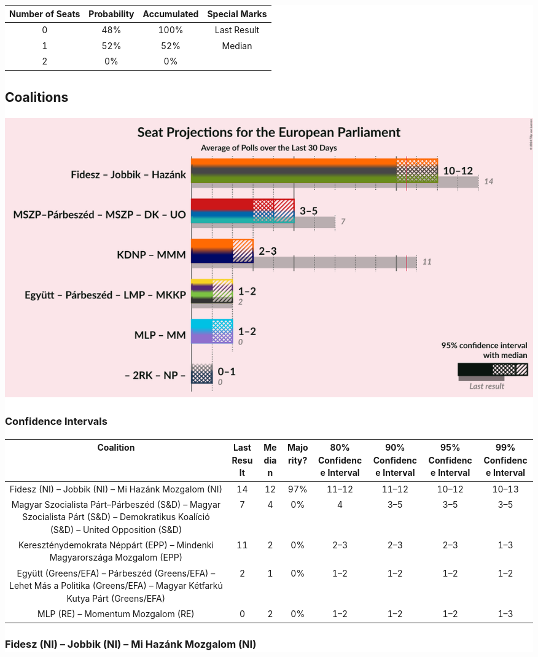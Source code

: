 | Number of Seats | Probability | Accumulated | Special Marks |
|:---------------:|:-----------:|:-----------:|:-------------:|
| 0 | 48% | 100% | Last Result |
| 1 | 52% | 52% | Median |
| 2 | 0% | 0% |  |


## Coalitions

![Graph with coalitions seats not yet produced](average-2024-03-15-coalitions-seats.png "Coalitions Seats")

### Confidence Intervals

| Coalition | Last Result | Median | Majority? | 80% Confidence Interval | 90% Confidence Interval | 95% Confidence Interval | 99% Confidence Interval |
|:---------:|:-----------:|:------:|:---------:|:-----------------------:|:-----------------------:|:-----------------------:|:-----------------------:|
| Fidesz (NI) – Jobbik (NI) – Mi Hazánk Mozgalom (NI) | 14 | 12 | 97% | 11–12 | 11–12 | 10–12 | 10–13 |
| Magyar Szocialista Párt–Párbeszéd (S&D) – Magyar Szocialista Párt (S&D) – Demokratikus Koalíció (S&D) – United Opposition (S&D) | 7 | 4 | 0% | 4 | 3–5 | 3–5 | 3–5 |
| Kereszténydemokrata Néppárt (EPP) – Mindenki Magyarországa Mozgalom (EPP) | 11 | 2 | 0% | 2–3 | 2–3 | 2–3 | 1–3 |
| Együtt (Greens/EFA) – Párbeszéd (Greens/EFA) – Lehet Más a Politika (Greens/EFA) – Magyar Kétfarkú Kutya Párt (Greens/EFA) | 2 | 1 | 0% | 1–2 | 1–2 | 1–2 | 1–2 |
| MLP (RE) – Momentum Mozgalom (RE) | 0 | 2 | 0% | 1–2 | 1–2 | 1–2 | 1–3 |

### Fidesz (NI) – Jobbik (NI) – Mi Hazánk Mozgalom (NI)
